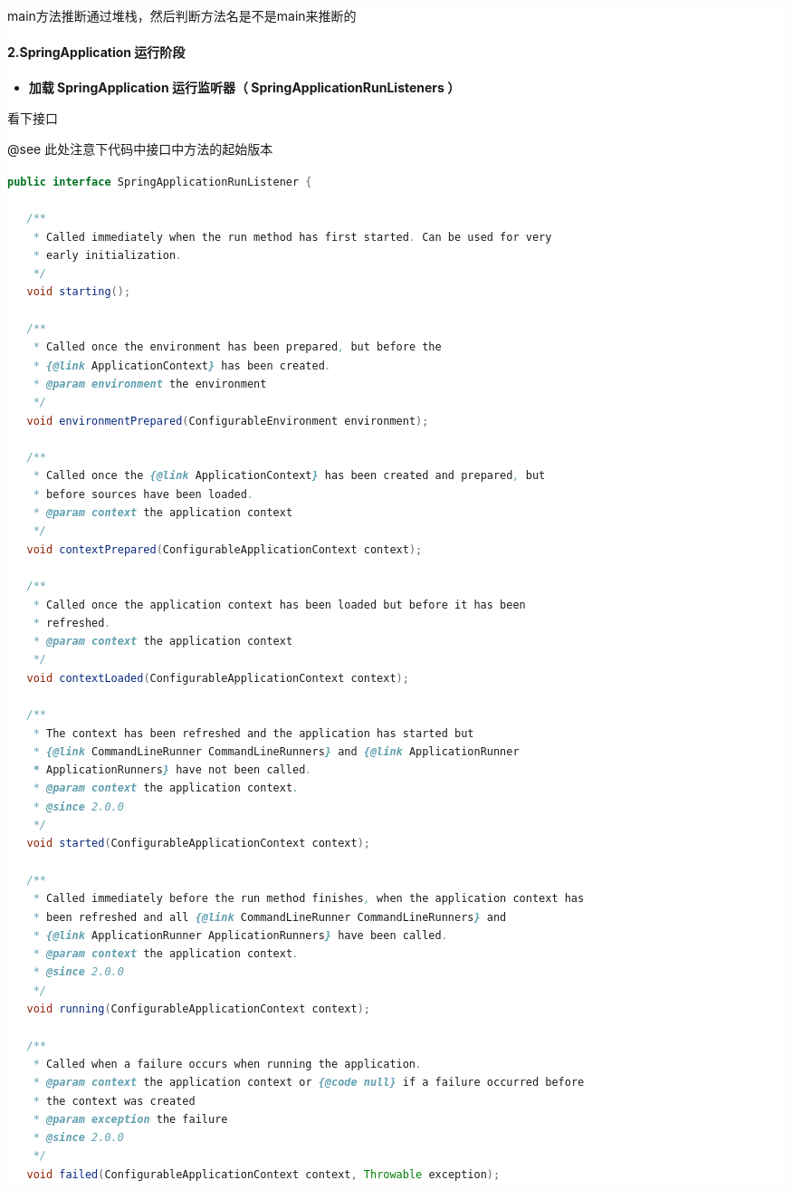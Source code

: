 main方法推断通过堆栈，然后判断方法名是不是main来推断的

#### 2.SpringApplication 运行阶段

- **加载 SpringApplication 运行监听器（ SpringApplicationRunListeners ）**

看下接口

@see 此处注意下代码中接口中方法的起始版本

```java
public interface SpringApplicationRunListener {

   /**
    * Called immediately when the run method has first started. Can be used for very
    * early initialization.
    */
   void starting();

   /**
    * Called once the environment has been prepared, but before the
    * {@link ApplicationContext} has been created.
    * @param environment the environment
    */
   void environmentPrepared(ConfigurableEnvironment environment);

   /**
    * Called once the {@link ApplicationContext} has been created and prepared, but
    * before sources have been loaded.
    * @param context the application context
    */
   void contextPrepared(ConfigurableApplicationContext context);

   /**
    * Called once the application context has been loaded but before it has been
    * refreshed.
    * @param context the application context
    */
   void contextLoaded(ConfigurableApplicationContext context);

   /**
    * The context has been refreshed and the application has started but
    * {@link CommandLineRunner CommandLineRunners} and {@link ApplicationRunner
    * ApplicationRunners} have not been called.
    * @param context the application context.
    * @since 2.0.0
    */
   void started(ConfigurableApplicationContext context);

   /**
    * Called immediately before the run method finishes, when the application context has
    * been refreshed and all {@link CommandLineRunner CommandLineRunners} and
    * {@link ApplicationRunner ApplicationRunners} have been called.
    * @param context the application context.
    * @since 2.0.0
    */
   void running(ConfigurableApplicationContext context);

   /**
    * Called when a failure occurs when running the application.
    * @param context the application context or {@code null} if a failure occurred before
    * the context was created
    * @param exception the failure
    * @since 2.0.0
    */
   void failed(ConfigurableApplicationContext context, Throwable exception);
```